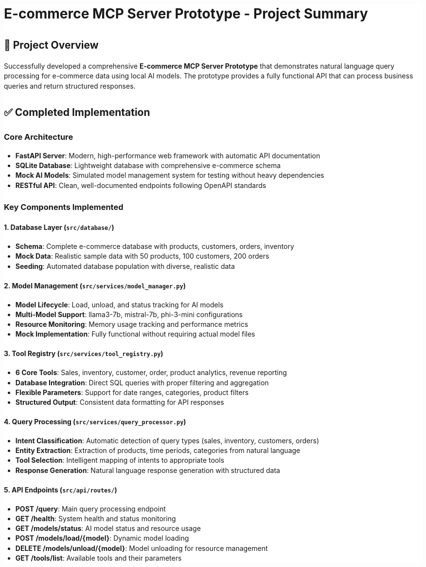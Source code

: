 # E-commerce MCP Server Prototype - Project Summary

## 🎯 Project Overview

Successfully developed a comprehensive **E-commerce MCP Server Prototype** that demonstrates natural language query processing for e-commerce data using local AI models. The prototype provides a fully functional API that can process business queries and return structured responses.

## ✅ Completed Implementation

### Core Architecture
- **FastAPI Server**: Modern, high-performance web framework with automatic API documentation
- **SQLite Database**: Lightweight database with comprehensive e-commerce schema
- **Mock AI Models**: Simulated model management system for testing without heavy dependencies
- **RESTful API**: Clean, well-documented endpoints following OpenAPI standards

### Key Components Implemented

#### 1. Database Layer (`src/database/`)
- **Schema**: Complete e-commerce database with products, customers, orders, inventory
- **Mock Data**: Realistic sample data with 50 products, 100 customers, 200 orders
- **Seeding**: Automated database population with diverse, realistic data

#### 2. Model Management (`src/services/model_manager.py`)
- **Model Lifecycle**: Load, unload, and status tracking for AI models
- **Multi-Model Support**: llama3-7b, mistral-7b, phi-3-mini configurations
- **Resource Monitoring**: Memory usage tracking and performance metrics
- **Mock Implementation**: Fully functional without requiring actual model files

#### 3. Tool Registry (`src/services/tool_registry.py`)
- **6 Core Tools**: Sales, inventory, customer, order, product analytics, revenue reporting
- **Database Integration**: Direct SQL queries with proper filtering and aggregation
- **Flexible Parameters**: Support for date ranges, categories, product filters
- **Structured Output**: Consistent data formatting for API responses

#### 4. Query Processing (`src/services/query_processor.py`)
- **Intent Classification**: Automatic detection of query types (sales, inventory, customers, orders)
- **Entity Extraction**: Extraction of products, time periods, categories from natural language
- **Tool Selection**: Intelligent mapping of intents to appropriate tools
- **Response Generation**: Natural language response generation with structured data

#### 5. API Endpoints (`src/api/routes/`)
- **POST /query**: Main query processing endpoint
- **GET /health**: System health and status monitoring
- **GET /models/status**: AI model status and resource usage
- **POST /models/load/{model}**: Dynamic model loading
- **DELETE /models/unload/{model}**: Model unloading for resource management
- **GET /tools/list**: Available tools and their parameters
